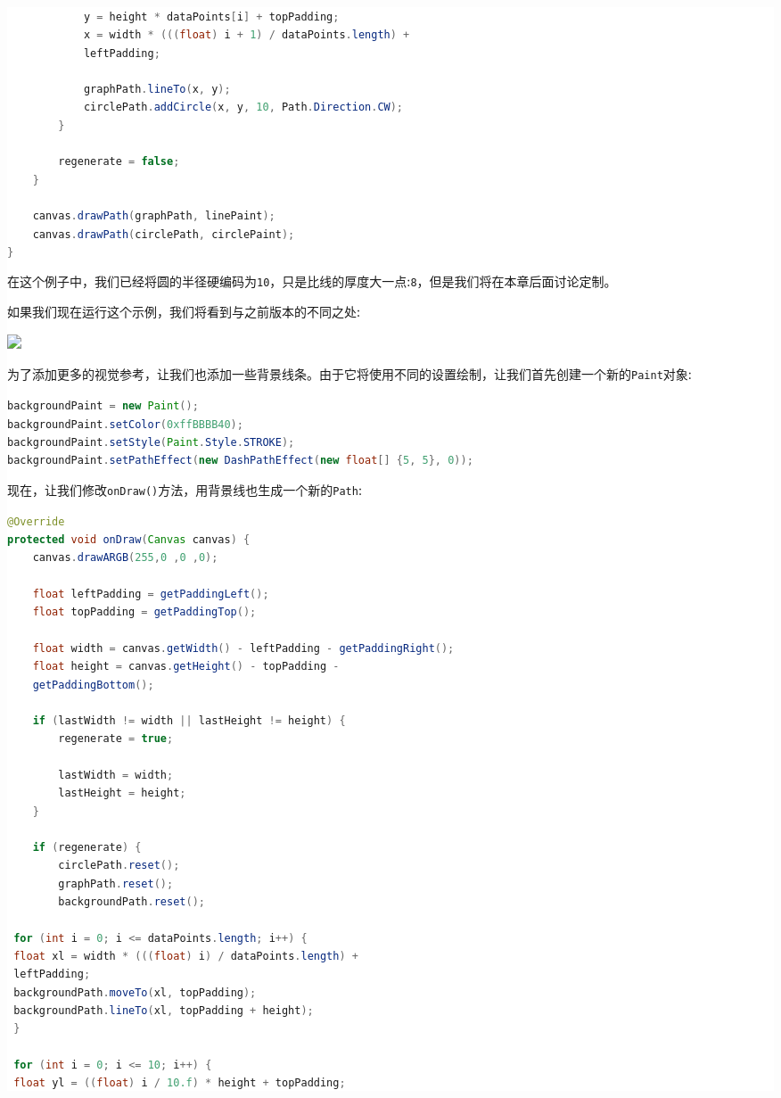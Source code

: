 ```java
            y = height * dataPoints[i] + topPadding;
            x = width * (((float) i + 1) / dataPoints.length) +
            leftPadding;

            graphPath.lineTo(x, y);
            circlePath.addCircle(x, y, 10, Path.Direction.CW);
        }

        regenerate = false;
    }

    canvas.drawPath(graphPath, linePaint);
    canvas.drawPath(circlePath, circlePaint);
}
```

在这个例子中，我们已经将圆的半径硬编码为`10`，只是比线的厚度大一点:`8`，但是我们将在本章后面讨论定制。

如果我们现在运行这个示例，我们将看到与之前版本的不同之处:

![](assets/87c0fde5-51bc-41a7-b699-0cea16f43ca7.png)

为了添加更多的视觉参考，让我们也添加一些背景线条。由于它将使用不同的设置绘制，让我们首先创建一个新的`Paint`对象:

```java
backgroundPaint = new Paint(); 
backgroundPaint.setColor(0xffBBBB40); 
backgroundPaint.setStyle(Paint.Style.STROKE); 
backgroundPaint.setPathEffect(new DashPathEffect(new float[] {5, 5}, 0)); 
```

现在，让我们修改`onDraw()`方法，用背景线也生成一个新的`Path`:

```java
@Override
protected void onDraw(Canvas canvas) {
    canvas.drawARGB(255,0 ,0 ,0);

    float leftPadding = getPaddingLeft();
    float topPadding = getPaddingTop();

    float width = canvas.getWidth() - leftPadding - getPaddingRight();
    float height = canvas.getHeight() - topPadding -
    getPaddingBottom();

    if (lastWidth != width || lastHeight != height) {
        regenerate = true;

        lastWidth = width;
        lastHeight = height;
    }

    if (regenerate) {
        circlePath.reset();
        graphPath.reset();
        backgroundPath.reset();

 for (int i = 0; i <= dataPoints.length; i++) {
 float xl = width * (((float) i) / dataPoints.length) +
 leftPadding;
 backgroundPath.moveTo(xl, topPadding);
 backgroundPath.lineTo(xl, topPadding + height);
 }

 for (int i = 0; i <= 10; i++) {
 float yl = ((float) i / 10.f) * height + topPadding;
```